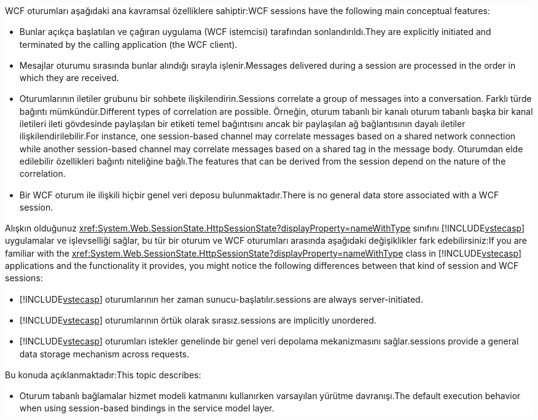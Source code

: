  <span data-ttu-id="9b9bf-110">WCF oturumları aşağıdaki ana kavramsal özelliklere sahiptir:</span><span class="sxs-lookup"><span data-stu-id="9b9bf-110">WCF sessions have the following main conceptual features:</span></span>  
  
-   <span data-ttu-id="9b9bf-111">Bunlar açıkça başlatılan ve çağıran uygulama (WCF istemcisi) tarafından sonlandırıldı.</span><span class="sxs-lookup"><span data-stu-id="9b9bf-111">They are explicitly initiated and terminated by the calling application (the WCF client).</span></span>  
  
-   <span data-ttu-id="9b9bf-112">Mesajlar oturumu sırasında bunlar alındığı sırayla işlenir.</span><span class="sxs-lookup"><span data-stu-id="9b9bf-112">Messages delivered during a session are processed in the order in which they are received.</span></span>  
  
-   <span data-ttu-id="9b9bf-113">Oturumlarının iletiler grubunu bir sohbete ilişkilendirin.</span><span class="sxs-lookup"><span data-stu-id="9b9bf-113">Sessions correlate a group of messages into a conversation.</span></span> <span data-ttu-id="9b9bf-114">Farklı türde bağıntı mümkündür.</span><span class="sxs-lookup"><span data-stu-id="9b9bf-114">Different types of correlation are possible.</span></span> <span data-ttu-id="9b9bf-115">Örneğin, oturum tabanlı bir kanalı oturum tabanlı başka bir kanal iletileri ileti gövdesinde paylaşılan bir etiketi temel bağıntısını ancak bir paylaşılan ağ bağlantısının dayalı iletiler ilişkilendirilebilir.</span><span class="sxs-lookup"><span data-stu-id="9b9bf-115">For instance, one session-based channel may correlate messages based on a shared network connection while another session-based channel may correlate messages based on a shared tag in the message body.</span></span> <span data-ttu-id="9b9bf-116">Oturumdan elde edilebilir özellikleri bağıntı niteliğine bağlı.</span><span class="sxs-lookup"><span data-stu-id="9b9bf-116">The features that can be derived from the session depend on the nature of the correlation.</span></span>  
  
-   <span data-ttu-id="9b9bf-117">Bir WCF oturum ile ilişkili hiçbir genel veri deposu bulunmaktadır.</span><span class="sxs-lookup"><span data-stu-id="9b9bf-117">There is no general data store associated with a WCF session.</span></span>  
  
 <span data-ttu-id="9b9bf-118">Alışkın olduğunuz <xref:System.Web.SessionState.HttpSessionState?displayProperty=nameWithType> sınıfını [!INCLUDE[vstecasp](../../../includes/vstecasp-md.md)] uygulamalar ve işlevselliği sağlar, bu tür bir oturum ve WCF oturumları arasında aşağıdaki değişiklikler fark edebilirsiniz:</span><span class="sxs-lookup"><span data-stu-id="9b9bf-118">If you are familiar with the <xref:System.Web.SessionState.HttpSessionState?displayProperty=nameWithType> class in [!INCLUDE[vstecasp](../../../includes/vstecasp-md.md)] applications and the functionality it provides, you might notice the following differences between that kind of session and WCF sessions:</span></span>  
  
-   [!INCLUDE[vstecasp](../../../includes/vstecasp-md.md)] <span data-ttu-id="9b9bf-119">oturumlarının her zaman sunucu-başlatılır.</span><span class="sxs-lookup"><span data-stu-id="9b9bf-119">sessions are always server-initiated.</span></span>  
  
-   [!INCLUDE[vstecasp](../../../includes/vstecasp-md.md)] <span data-ttu-id="9b9bf-120">oturumlarının örtük olarak sırasız.</span><span class="sxs-lookup"><span data-stu-id="9b9bf-120">sessions are implicitly unordered.</span></span>  
  
-   [!INCLUDE[vstecasp](../../../includes/vstecasp-md.md)] <span data-ttu-id="9b9bf-121">oturumları istekler genelinde bir genel veri depolama mekanizmasını sağlar.</span><span class="sxs-lookup"><span data-stu-id="9b9bf-121">sessions provide a general data storage mechanism across requests.</span></span>  
  
 <span data-ttu-id="9b9bf-122">Bu konuda açıklanmaktadır:</span><span class="sxs-lookup"><span data-stu-id="9b9bf-122">This topic describes:</span></span>  
  
-   <span data-ttu-id="9b9bf-123">Oturum tabanlı bağlamalar hizmet modeli katmanını kullanırken varsayılan yürütme davranışı.</span><span class="sxs-lookup"><span data-stu-id="9b9bf-123">The default execution behavior when using session-based bindings in the service model layer.</span></span>  
  